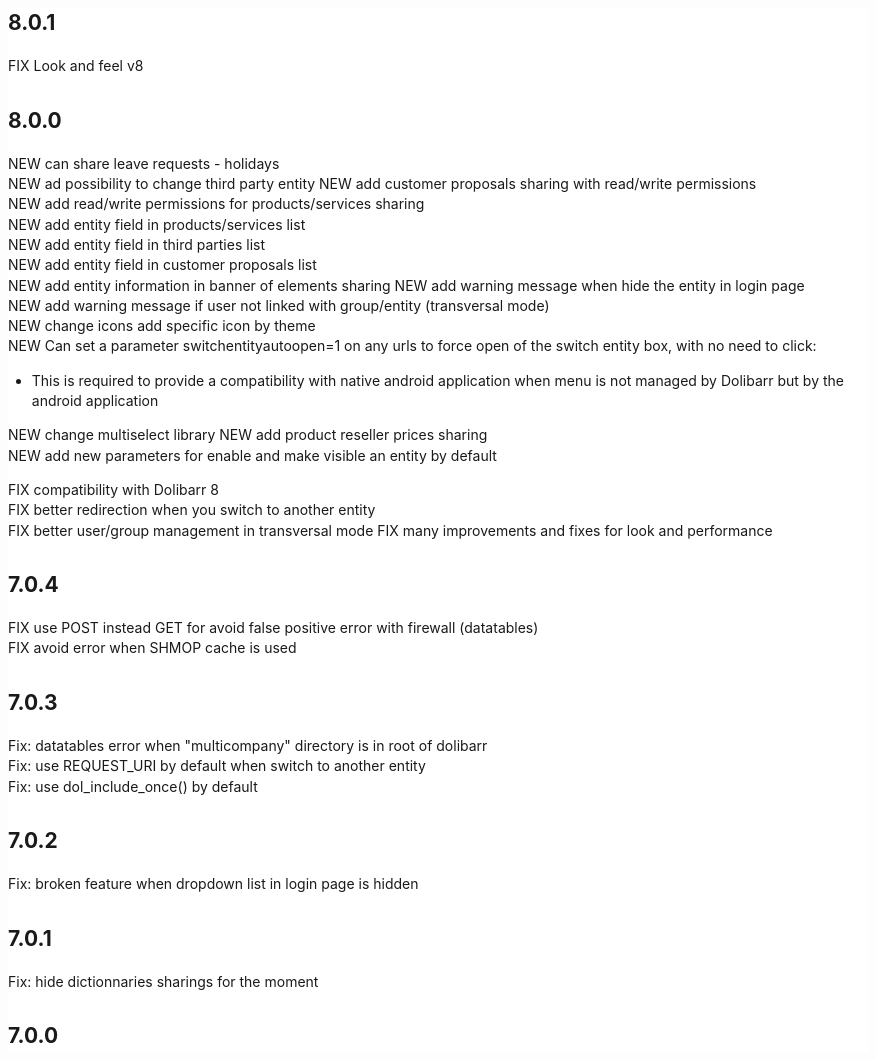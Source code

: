 ## 8.0.1

FIX Look and feel v8

## 8.0.0

NEW can share leave requests - holidays  
NEW ad possibility to change third party entity 
NEW add customer proposals sharing with read/write permissions  
NEW add read/write permissions for products/services sharing  
NEW add entity field in products/services list  
NEW add entity field in third parties list  
NEW add entity field in customer proposals list  
NEW add entity information in banner of elements sharing
NEW add warning message when hide the entity in login page  
NEW add warning message if user not linked with group/entity (transversal mode)  
NEW change icons add specific icon by theme  
NEW Can set a parameter switchentityautoopen=1 on any urls to force open of the switch entity box, with no need to click:
- This is required to provide a compatibility with native android application when menu is not managed by Dolibarr but by the android application  

NEW change multiselect library 
NEW add product reseller prices sharing  
NEW add new parameters for enable and make visible an entity by default  

FIX compatibility with Dolibarr 8  
FIX better redirection when you switch to another entity  
FIX better user/group management in transversal mode
FIX many improvements and fixes for look and performance

## 7.0.4

FIX use POST instead GET for avoid false positive error with firewall (datatables)  
FIX avoid error when SHMOP cache is used

## 7.0.3

Fix: datatables error when "multicompany" directory is in root of dolibarr  
Fix: use REQUEST_URI by default when switch to another entity  
Fix: use dol_include_once() by default

## 7.0.2

Fix: broken feature when dropdown list in login page is hidden

## 7.0.1

Fix: hide dictionnaries sharings for the moment

## 7.0.0
